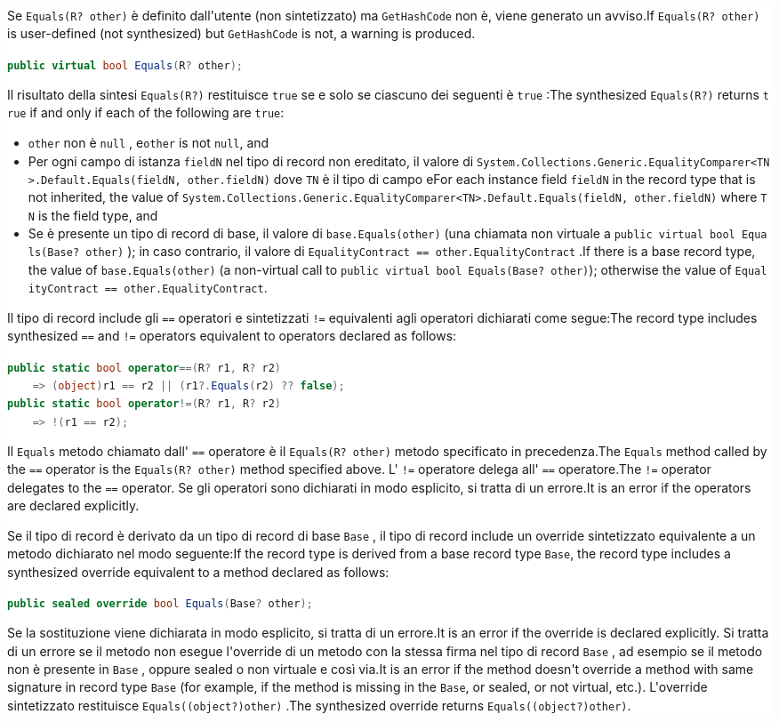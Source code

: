 <span data-ttu-id="da39b-133">Se `Equals(R? other)` è definito dall'utente (non sintetizzato) ma `GetHashCode` non è, viene generato un avviso.</span><span class="sxs-lookup"><span data-stu-id="da39b-133">If `Equals(R? other)` is user-defined (not synthesized) but `GetHashCode` is not, a warning is produced.</span></span>

```C#
public virtual bool Equals(R? other);
```
<span data-ttu-id="da39b-134">Il risultato della sintesi `Equals(R?)` restituisce `true` se e solo se ciascuno dei seguenti è `true` :</span><span class="sxs-lookup"><span data-stu-id="da39b-134">The synthesized `Equals(R?)` returns `true` if and only if each of the following are `true`:</span></span>
- <span data-ttu-id="da39b-135">`other` non è `null` , e</span><span class="sxs-lookup"><span data-stu-id="da39b-135">`other` is not `null`, and</span></span>
- <span data-ttu-id="da39b-136">Per ogni campo di istanza `fieldN` nel tipo di record non ereditato, il valore di `System.Collections.Generic.EqualityComparer<TN>.Default.Equals(fieldN, other.fieldN)` dove `TN` è il tipo di campo e</span><span class="sxs-lookup"><span data-stu-id="da39b-136">For each instance field `fieldN` in the record type that is not inherited, the value of `System.Collections.Generic.EqualityComparer<TN>.Default.Equals(fieldN, other.fieldN)` where `TN` is the field type, and</span></span>
- <span data-ttu-id="da39b-137">Se è presente un tipo di record di base, il valore di `base.Equals(other)` (una chiamata non virtuale a `public virtual bool Equals(Base? other)` ); in caso contrario, il valore di `EqualityContract == other.EqualityContract` .</span><span class="sxs-lookup"><span data-stu-id="da39b-137">If there is a base record type, the value of `base.Equals(other)` (a non-virtual call to `public virtual bool Equals(Base? other)`); otherwise the value of `EqualityContract == other.EqualityContract`.</span></span>

<span data-ttu-id="da39b-138">Il tipo di record include gli `==` operatori e sintetizzati `!=` equivalenti agli operatori dichiarati come segue:</span><span class="sxs-lookup"><span data-stu-id="da39b-138">The record type includes synthesized `==` and `!=` operators equivalent to operators declared as follows:</span></span>
```C#
public static bool operator==(R? r1, R? r2)
    => (object)r1 == r2 || (r1?.Equals(r2) ?? false);
public static bool operator!=(R? r1, R? r2)
    => !(r1 == r2);
```
<span data-ttu-id="da39b-139">Il `Equals` metodo chiamato dall' `==` operatore è il `Equals(R? other)` metodo specificato in precedenza.</span><span class="sxs-lookup"><span data-stu-id="da39b-139">The `Equals` method called by the `==` operator is the `Equals(R? other)` method specified above.</span></span> <span data-ttu-id="da39b-140">L' `!=` operatore delega all' `==` operatore.</span><span class="sxs-lookup"><span data-stu-id="da39b-140">The `!=` operator delegates to the `==` operator.</span></span> <span data-ttu-id="da39b-141">Se gli operatori sono dichiarati in modo esplicito, si tratta di un errore.</span><span class="sxs-lookup"><span data-stu-id="da39b-141">It is an error if the operators are declared explicitly.</span></span>
    
<span data-ttu-id="da39b-142">Se il tipo di record è derivato da un tipo di record di base `Base` , il tipo di record include un override sintetizzato equivalente a un metodo dichiarato nel modo seguente:</span><span class="sxs-lookup"><span data-stu-id="da39b-142">If the record type is derived from a base record type `Base`, the record type includes a synthesized override equivalent to a method declared as follows:</span></span>
```C#
public sealed override bool Equals(Base? other);
```
<span data-ttu-id="da39b-143">Se la sostituzione viene dichiarata in modo esplicito, si tratta di un errore.</span><span class="sxs-lookup"><span data-stu-id="da39b-143">It is an error if the override is declared explicitly.</span></span> <span data-ttu-id="da39b-144">Si tratta di un errore se il metodo non esegue l'override di un metodo con la stessa firma nel tipo di record `Base` , ad esempio se il metodo non è presente in `Base` , oppure sealed o non virtuale e così via.</span><span class="sxs-lookup"><span data-stu-id="da39b-144">It is an error if the method doesn't override a method with same signature in record type `Base` (for example, if the method is missing in the `Base`, or sealed, or not virtual, etc.).</span></span>
<span data-ttu-id="da39b-145">L'override sintetizzato restituisce `Equals((object?)other)` .</span><span class="sxs-lookup"><span data-stu-id="da39b-145">The synthesized override returns `Equals((object?)other)`.</span></span>
